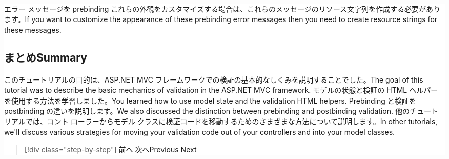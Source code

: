 <span data-ttu-id="08b56-176">エラー メッセージを prebinding これらの外観をカスタマイズする場合は、これらのメッセージのリソース文字列を作成する必要があります。</span><span class="sxs-lookup"><span data-stu-id="08b56-176">If you want to customize the appearance of these prebinding error messages then you need to create resource strings for these messages.</span></span>

## <a name="summary"></a><span data-ttu-id="08b56-177">まとめ</span><span class="sxs-lookup"><span data-stu-id="08b56-177">Summary</span></span>

<span data-ttu-id="08b56-178">このチュートリアルの目的は、ASP.NET MVC フレームワークでの検証の基本的なしくみを説明することでした。</span><span class="sxs-lookup"><span data-stu-id="08b56-178">The goal of this tutorial was to describe the basic mechanics of validation in the ASP.NET MVC framework.</span></span> <span data-ttu-id="08b56-179">モデルの状態と検証の HTML ヘルパーを使用する方法を学習しました。</span><span class="sxs-lookup"><span data-stu-id="08b56-179">You learned how to use model state and the validation HTML helpers.</span></span> <span data-ttu-id="08b56-180">Prebinding と検証を postbinding の違いを説明します。</span><span class="sxs-lookup"><span data-stu-id="08b56-180">We also discussed the distinction between prebinding and postbinding validation.</span></span> <span data-ttu-id="08b56-181">他のチュートリアルでは、コント ローラーからモデル クラスに検証コードを移動するためのさまざまな方法について説明します。</span><span class="sxs-lookup"><span data-stu-id="08b56-181">In other tutorials, we'll discuss various strategies for moving your validation code out of your controllers and into your model classes.</span></span>

> [!div class="step-by-step"]
> <span data-ttu-id="08b56-182">[前へ](displaying-a-table-of-database-data-cs.md)
> [次へ](validating-with-the-idataerrorinfo-interface-cs.md)</span><span class="sxs-lookup"><span data-stu-id="08b56-182">[Previous](displaying-a-table-of-database-data-cs.md)
[Next](validating-with-the-idataerrorinfo-interface-cs.md)</span></span>
